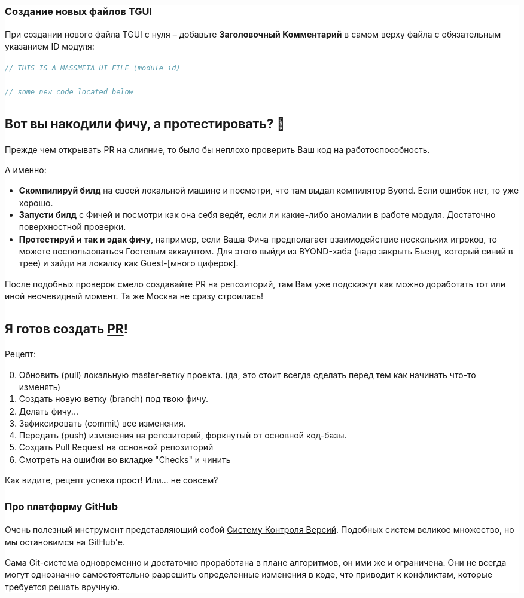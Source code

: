 ### Создание новых файлов TGUI

При создании нового файла TGUI с нуля – добавьте **Заголовочный Комментарий** в самом верху файла с обязательным указанием ID модуля:

```js
// THIS IS A MASSMETA UI FILE (module_id)

// some new code located below
```

## Вот вы накодили фичу, а протестировать? 🔬

Прежде чем открывать PR на слияние, то было бы неплохо проверить Ваш код на работоспособность.

А именно:
* **Скомпилируй билд** на своей локальной машине и посмотри, что там выдал компилятор Byond. Если ошибок нет, то уже хорошо.
* **Запусти билд** с Фичей и посмотри как она себя ведёт, если ли какие-либо аномалии в работе модуля. Достаточно поверхностной проверки.
* **Протестируй и так и эдак фичу**, например, если Ваша Фича предполагает взаимодействие нескольких игроков, то можете воспользоваться Гостевым аккаунтом. Для этого выйди из BYOND-хаба (надо закрыть Бьенд, который синий в трее) и зайди на локалку как Guest-[много циферок].

После подобных проверок смело создавайте PR на репозиторий, там Вам уже подскажут как можно доработать тот или иной неочевидный момент. Та же Москва не сразу строилась!

## Я готов создать [PR](https://ru.stackoverflow.com/questions/134183/%D0%A7%D1%82%D0%BE-%D1%82%D0%B0%D0%BA%D0%BE%D0%B5-pull-request)!

Рецепт:

0. Обновить (pull) локальную master-ветку проекта. (да, это стоит всегда сделать перед тем как начинать что-то изменять)
1. Создать новую ветку (branch) под твою фичу.
2. Делать фичу...
3. Зафиксировать (commit) все изменения.
4. Передать (push) изменения на репозиторий, форкнутый от основной код-базы.
5. Создать Pull Request на основной репозиторий
6. Смотреть на ошибки во вкладке "Checks" и чинить

Как видите, рецепт успеха прост! Или... не совсем?

### Про платформу GitHub

Очень полезный инструмент представляющий собой [Систему Контроля Версий](https://git-scm.com/book/ru/v2/%D0%92%D0%B2%D0%B5%D0%B4%D0%B5%D0%BD%D0%B8%D0%B5-%D0%9E-%D1%81%D0%B8%D1%81%D1%82%D0%B5%D0%BC%D0%B5-%D0%BA%D0%BE%D0%BD%D1%82%D1%80%D0%BE%D0%BB%D1%8F-%D0%B2%D0%B5%D1%80%D1%81%D0%B8%D0%B9). Подобных систем великое множество, но мы остановимся на GitHub'е.

Сама Git-система одновременно и достаточно проработана в плане алгоритмов, он ими же и ограничена. Они не всегда могут однозначно самостоятельно разрешить определенные изменения в коде, что приводит к конфликтам, которые требуется решать вручную.
